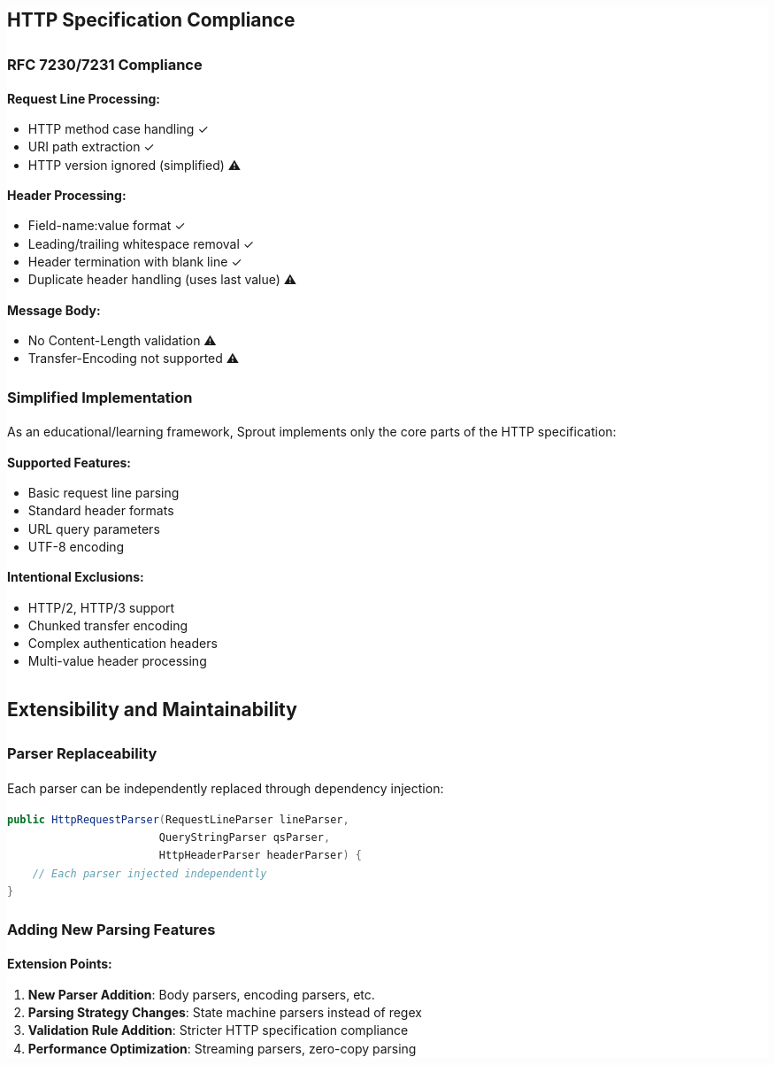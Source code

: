 ## HTTP Specification Compliance

### RFC 7230/7231 Compliance

**Request Line Processing:**
- HTTP method case handling ✓
- URI path extraction ✓
- HTTP version ignored (simplified) ⚠️

**Header Processing:**
- Field-name:value format ✓
- Leading/trailing whitespace removal ✓
- Header termination with blank line ✓
- Duplicate header handling (uses last value) ⚠️

**Message Body:**
- No Content-Length validation ⚠️
- Transfer-Encoding not supported ⚠️

### Simplified Implementation

As an educational/learning framework, Sprout implements only the core parts of the HTTP specification:

**Supported Features:**
- Basic request line parsing
- Standard header formats
- URL query parameters
- UTF-8 encoding

**Intentional Exclusions:**
- HTTP/2, HTTP/3 support
- Chunked transfer encoding
- Complex authentication headers
- Multi-value header processing

## Extensibility and Maintainability

### Parser Replaceability

Each parser can be independently replaced through dependency injection:

```java
public HttpRequestParser(RequestLineParser lineParser, 
                        QueryStringParser qsParser, 
                        HttpHeaderParser headerParser) {
    // Each parser injected independently
}
```

### Adding New Parsing Features

**Extension Points:**
1. **New Parser Addition**: Body parsers, encoding parsers, etc.
2. **Parsing Strategy Changes**: State machine parsers instead of regex
3. **Validation Rule Addition**: Stricter HTTP specification compliance
4. **Performance Optimization**: Streaming parsers, zero-copy parsing
